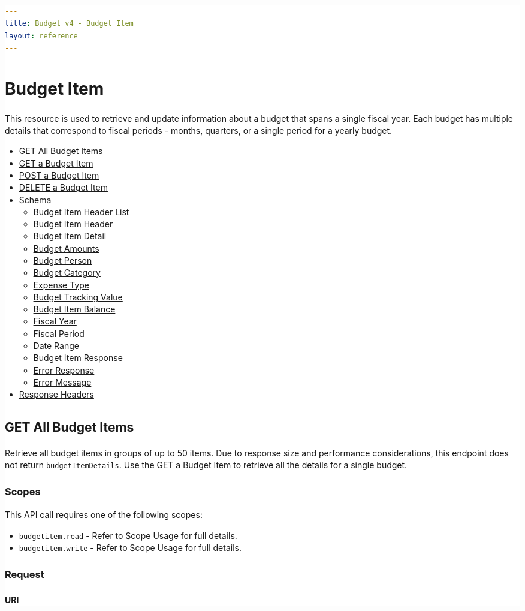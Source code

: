 ```yaml
---
title: Budget v4 - Budget Item
layout: reference
---
```


# Budget Item

This resource is used to retrieve and update information about a budget that spans a single fiscal year. Each budget has multiple details that correspond to fiscal periods - months, quarters, or a single period for a yearly budget.

* [GET All Budget Items](#getall)
* [GET a Budget Item](#get)
* [POST a Budget Item](#post)
* [DELETE a Budget Item](#delete)
* [Schema](#schema)
  * [Budget Item Header List](#budgetItemHeaderList)
  * [Budget Item Header](#budgetItemHeader)
  * [Budget Item Detail](#budgetItemDetail)
  * [Budget Amounts](#budgetAmounts)
  * [Budget Person](#budgetPerson)
  * [Budget Category](#budgetCategory)
  * [Expense Type](#expenseType)
  * [Budget Tracking Value](#budgetTrackingValue)
  * [Budget Item Balance](#budgetItemBalance)
  * [Fiscal Year](#fiscalYear)
  * [Fiscal Period](#fiscalPeriod)
  * [Date Range](#dateRange)
  * [Budget Item Response](#budgetItemResponse)
  * [Error Response](#errorResponse)
  * [Error Message](#errorMessage)
* [Response Headers](#responseHeaders)

## <a name="getall"></a>GET All Budget Items

Retrieve all budget items in groups of up to 50 items.  Due to response size and performance considerations, this endpoint does not return `budgetItemDetails`.  Use the [GET a Budget Item](#get) to retrieve all the details for a single budget.

### Scopes

This API call requires one of the following scopes:

* `budgetitem.read` - Refer to [Scope Usage](./getting-started.html) for full details.
* `budgetitem.write` - Refer to [Scope Usage](./getting-started.html) for full details.

### Request

#### URI
